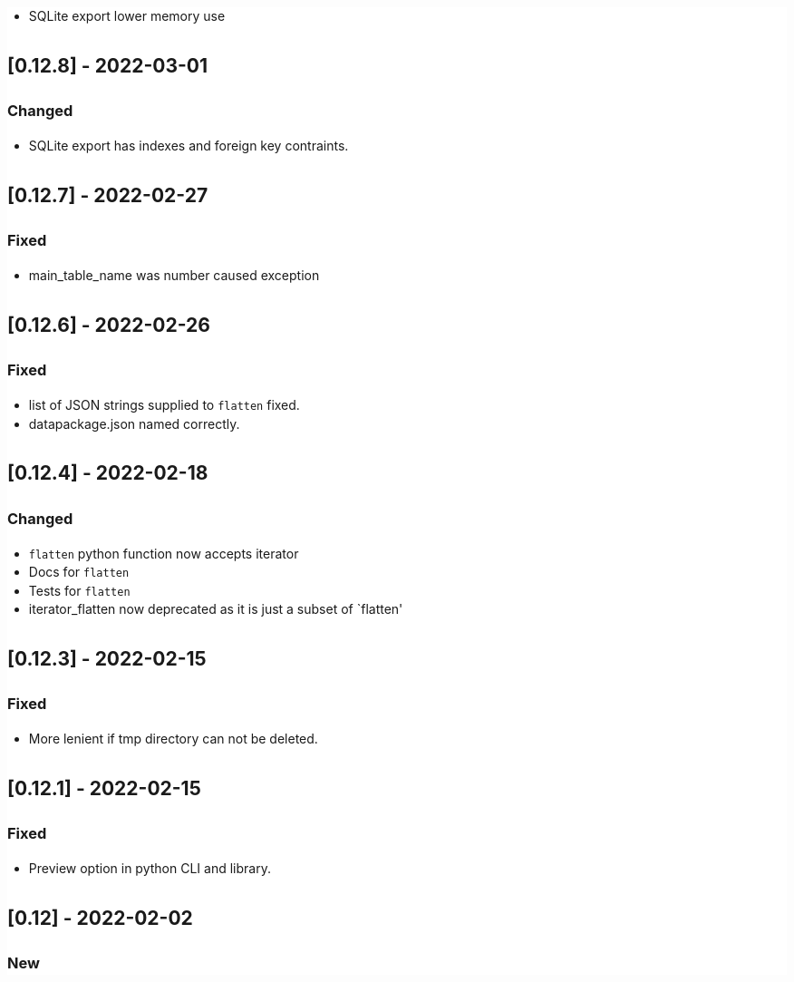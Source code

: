 - SQLite export lower memory use


## [0.12.8] - 2022-03-01

### Changed

- SQLite export has indexes and foreign key contraints.


## [0.12.7] - 2022-02-27

### Fixed

- main_table_name was number caused exception


## [0.12.6] - 2022-02-26

### Fixed

- list of JSON strings supplied to `flatten` fixed.
- datapackage.json named correctly.

## [0.12.4] - 2022-02-18

### Changed

- `flatten` python function now accepts iterator
- Docs for `flatten`
- Tests for `flatten`
- iterator_flatten now deprecated as it is just a subset of `flatten'

## [0.12.3] - 2022-02-15

### Fixed

- More lenient if tmp directory can not be deleted.

## [0.12.1] - 2022-02-15

### Fixed

- Preview option in python CLI and library.


## [0.12] - 2022-02-02

### New
